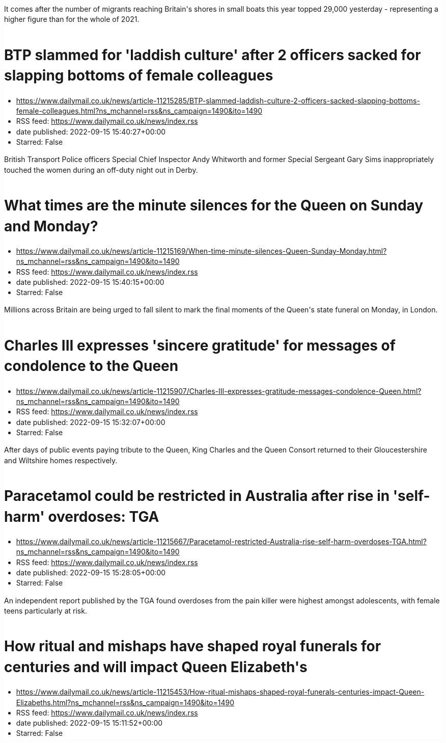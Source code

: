 It comes after the number of migrants reaching Britain's shores in small boats this year topped 29,000 yesterday - representing a higher figure than for the whole of 2021.

# BTP slammed for 'laddish culture' after 2 officers sacked for slapping bottoms of female colleagues
 - https://www.dailymail.co.uk/news/article-11215285/BTP-slammed-laddish-culture-2-officers-sacked-slapping-bottoms-female-colleagues.html?ns_mchannel=rss&ns_campaign=1490&ito=1490
 - RSS feed: https://www.dailymail.co.uk/news/index.rss
 - date published: 2022-09-15 15:40:27+00:00
 - Starred: False

British Transport Police officers Special Chief Inspector Andy Whitworth and former Special Sergeant Gary Sims inappropriately touched the women during an off-duty night out in Derby.

# What times are the minute silences for the Queen on Sunday and Monday?
 - https://www.dailymail.co.uk/news/article-11215169/When-time-minute-silences-Queen-Sunday-Monday.html?ns_mchannel=rss&ns_campaign=1490&ito=1490
 - RSS feed: https://www.dailymail.co.uk/news/index.rss
 - date published: 2022-09-15 15:40:15+00:00
 - Starred: False

Millions across Britain are being urged to fall silent to mark the final moments of the Queen's state funeral on Monday, in London.

# Charles III expresses 'sincere gratitude' for messages of condolence to the Queen
 - https://www.dailymail.co.uk/news/article-11215907/Charles-III-expresses-gratitude-messages-condolence-Queen.html?ns_mchannel=rss&ns_campaign=1490&ito=1490
 - RSS feed: https://www.dailymail.co.uk/news/index.rss
 - date published: 2022-09-15 15:32:07+00:00
 - Starred: False

After days of public events paying tribute to the Queen, King Charles and the Queen Consort returned to their Gloucestershire and Wiltshire homes respectively.

# Paracetamol could be restricted in Australia after rise in 'self-harm' overdoses: TGA
 - https://www.dailymail.co.uk/news/article-11215667/Paracetamol-restricted-Australia-rise-self-harm-overdoses-TGA.html?ns_mchannel=rss&ns_campaign=1490&ito=1490
 - RSS feed: https://www.dailymail.co.uk/news/index.rss
 - date published: 2022-09-15 15:28:05+00:00
 - Starred: False

An independent report published by the TGA found overdoses from the pain killer were highest amongst adolescents, with female teens particularly at risk.

# How ritual and mishaps have shaped royal funerals for centuries and will impact Queen Elizabeth's
 - https://www.dailymail.co.uk/news/article-11215453/How-ritual-mishaps-shaped-royal-funerals-centuries-impact-Queen-Elizabeths.html?ns_mchannel=rss&ns_campaign=1490&ito=1490
 - RSS feed: https://www.dailymail.co.uk/news/index.rss
 - date published: 2022-09-15 15:11:52+00:00
 - Starred: False
